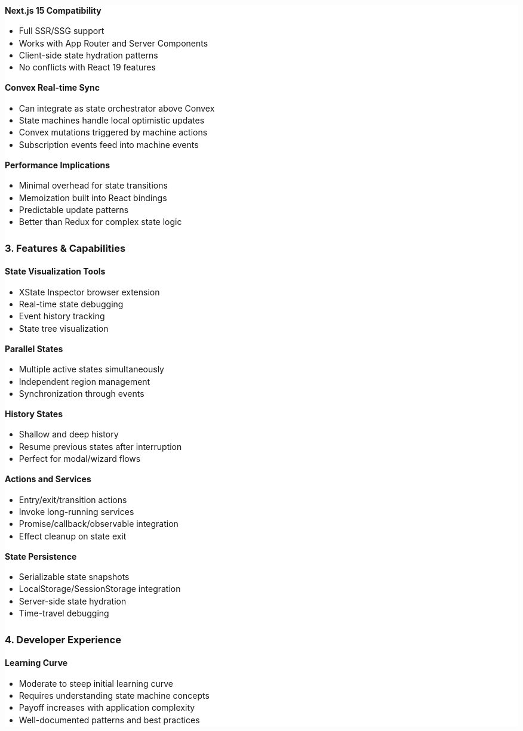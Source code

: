 **Next.js 15 Compatibility**
- Full SSR/SSG support
- Works with App Router and Server Components
- Client-side state hydration patterns
- No conflicts with React 19 features

**Convex Real-time Sync**
- Can integrate as state orchestrator above Convex
- State machines handle local optimistic updates
- Convex mutations triggered by machine actions
- Subscription events feed into machine events

**Performance Implications**
- Minimal overhead for state transitions
- Memoization built into React bindings
- Predictable update patterns
- Better than Redux for complex state logic

### 3. Features & Capabilities

**State Visualization Tools**
- XState Inspector browser extension
- Real-time state debugging
- Event history tracking
- State tree visualization

**Parallel States**
- Multiple active states simultaneously
- Independent region management
- Synchronization through events

**History States**
- Shallow and deep history
- Resume previous states after interruption
- Perfect for modal/wizard flows

**Actions and Services**
- Entry/exit/transition actions
- Invoke long-running services
- Promise/callback/observable integration
- Effect cleanup on state exit

**State Persistence**
- Serializable state snapshots
- LocalStorage/SessionStorage integration
- Server-side state hydration
- Time-travel debugging

### 4. Developer Experience

**Learning Curve**
- Moderate to steep initial learning curve
- Requires understanding state machine concepts
- Payoff increases with application complexity
- Well-documented patterns and best practices
